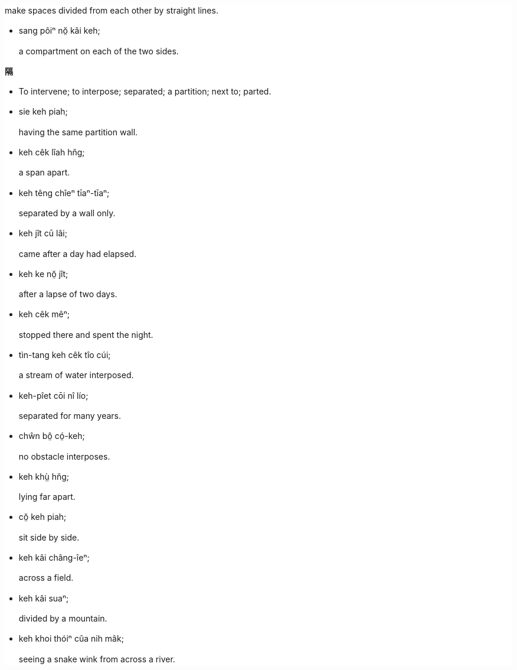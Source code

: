   make spaces divided from each other by straight lines.

- sang pôiⁿ nŏ̤ kâi keh;

  a compartment on each of the two sides.

**隔**
- To intervene; to interpose; separated; a partition; next to; parted.

- sie keh piah;

  having the same partition wall.

- keh cêk lîah hn̆g;

  a span apart.

- keh têng chîeⁿ tīaⁿ-tīaⁿ;

  separated by a wall only.

- keh jît cū lâi;

  came after a day had elapsed.

- keh ke nŏ̤ jît;

  after a lapse of two days.

- keh cêk mêⁿ;

  stopped there and spent the night.

- tìn-tang keh cêk tîo cúi;

  a stream of water interposed.

- keh-pîet cōi nî lío;

  separated for many years.

- chŵn bô̤ có̤-keh;

  no obstacle interposes.

- keh khṳ̀ hn̆g;

  lying far apart.

- cŏ̤ keh piah;

  sit side by side.

- keh kâi châng-îeⁿ;

  across a field.

- keh kâi suaⁿ;

  divided by a mountain.

- keh khoi thóiⁿ cûa nih mâk;

  seeing a snake wink from across a river.
